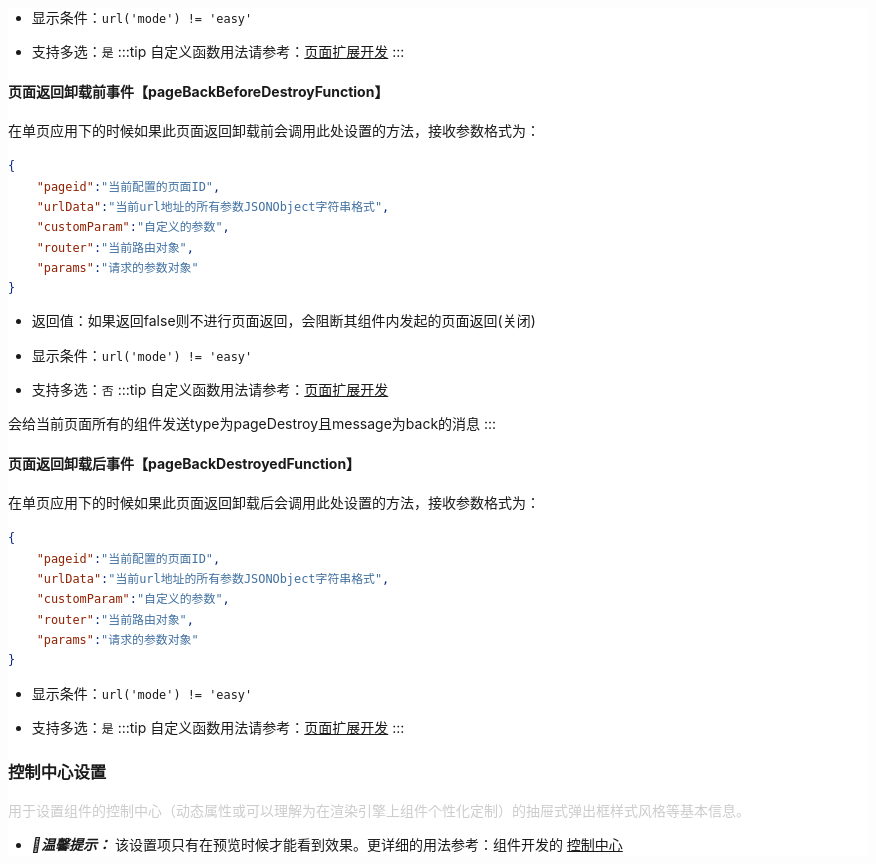 - 显示条件：`url('mode') != 'easy'`

- 支持多选：`是`
:::tip
自定义函数用法请参考：[页面扩展开发](https://yunit-code.github.io/zh/moduledevelop/pageextend.html)
:::
#### 页面返回卸载前事件【pageBackBeforeDestroyFunction】

在单页应用下的时候如果此页面返回卸载前会调用此处设置的方法，接收参数格式为：
```json
{
    "pageid":"当前配置的页面ID",
    "urlData":"当前url地址的所有参数JSONObject字符串格式",
    "customParam":"自定义的参数",
    "router":"当前路由对象",
    "params":"请求的参数对象"
}
```
- 返回值：如果返回false则不进行页面返回，会阻断其组件内发起的页面返回(关闭)

- 显示条件：`url('mode') != 'easy'`

- 支持多选：`否`
:::tip
自定义函数用法请参考：[页面扩展开发](https://yunit-code.github.io/zh/moduledevelop/pageextend.html)

会给当前页面所有的组件发送type为pageDestroy且message为back的消息
:::
#### 页面返回卸载后事件【pageBackDestroyedFunction】

在单页应用下的时候如果此页面返回卸载后会调用此处设置的方法，接收参数格式为：
```json
{
    "pageid":"当前配置的页面ID",
    "urlData":"当前url地址的所有参数JSONObject字符串格式",
    "customParam":"自定义的参数",
    "router":"当前路由对象",
    "params":"请求的参数对象"
}
```

- 显示条件：`url('mode') != 'easy'`

- 支持多选：`是`
:::tip
自定义函数用法请参考：[页面扩展开发](https://yunit-code.github.io/zh/moduledevelop/pageextend.html)
:::

### 控制中心设置

<font color="#CCCCCC">用于设置组件的控制中心（动态属性或可以理解为在渲染引擎上组件个性化定制）的抽屉式弹出框样式风格等基本信息。</font>

- ***📢温馨提示：***
该设置项只有在预览时候才能看到效果。更详细的用法参考：组件开发的 [控制中心](https://yunit-code.github.io/zh/moduledevelop/controlcenter.html)
